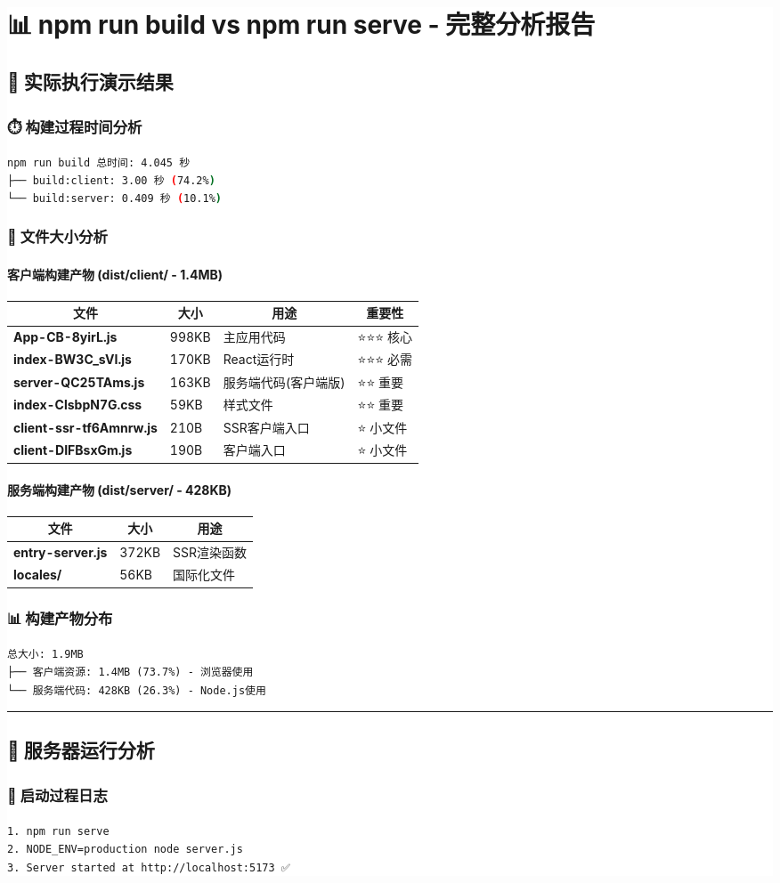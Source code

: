 # 📊 npm run build vs npm run serve - 完整分析报告

## 🔄 **实际执行演示结果**

### ⏱️ **构建过程时间分析**
```bash
npm run build 总时间: 4.045 秒
├── build:client: 3.00 秒 (74.2%)
└── build:server: 0.409 秒 (10.1%)
```

### 📁 **文件大小分析**

#### 客户端构建产物 (dist/client/ - 1.4MB)
| 文件 | 大小 | 用途 | 重要性 |
|------|------|------|--------|
| **App-CB-8yirL.js** | 998KB | 主应用代码 | ⭐⭐⭐ 核心 |
| **index-BW3C_sVI.js** | 170KB | React运行时 | ⭐⭐⭐ 必需 |
| **server-QC25TAms.js** | 163KB | 服务端代码(客户端版) | ⭐⭐ 重要 |
| **index-ClsbpN7G.css** | 59KB | 样式文件 | ⭐⭐ 重要 |
| **client-ssr-tf6Amnrw.js** | 210B | SSR客户端入口 | ⭐ 小文件 |
| **client-DIFBsxGm.js** | 190B | 客户端入口 | ⭐ 小文件 |

#### 服务端构建产物 (dist/server/ - 428KB)
| 文件 | 大小 | 用途 |
|------|------|------|
| **entry-server.js** | 372KB | SSR渲染函数 |
| **locales/** | 56KB | 国际化文件 |

### 📊 **构建产物分布**
```
总大小: 1.9MB
├── 客户端资源: 1.4MB (73.7%) - 浏览器使用
└── 服务端代码: 428KB (26.3%) - Node.js使用
```

---

## 🚀 **服务器运行分析**

### 📝 **启动过程日志**
```
1. npm run serve
2. NODE_ENV=production node server.js
3. Server started at http://localhost:5173 ✅
```
